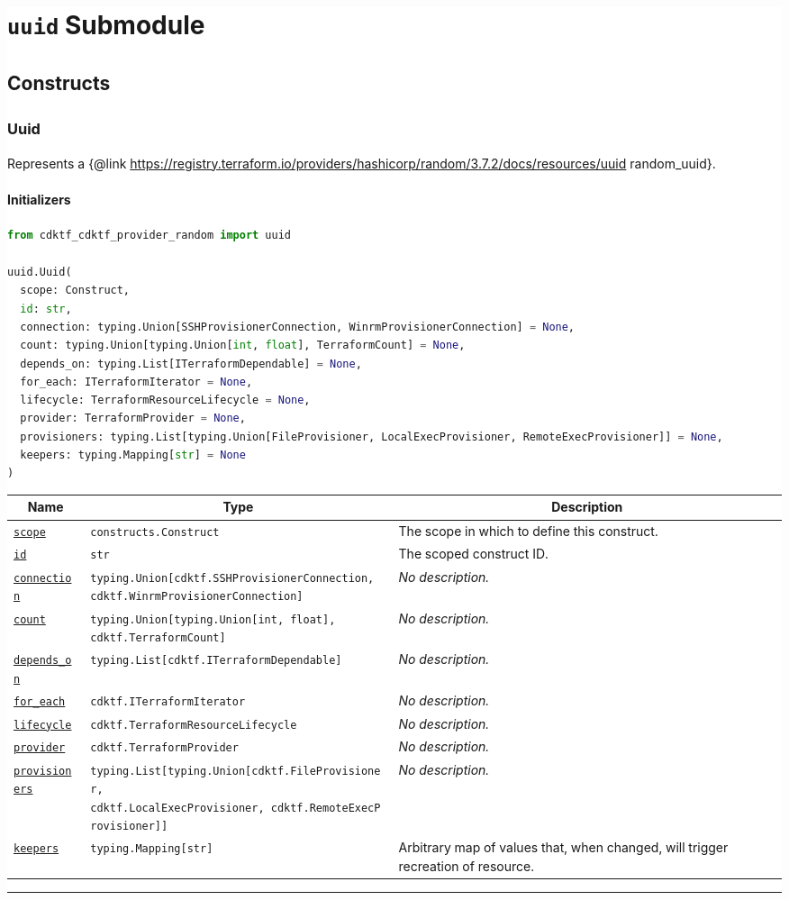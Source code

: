 # `uuid` Submodule <a name="`uuid` Submodule" id="@cdktf/provider-random.uuid"></a>

## Constructs <a name="Constructs" id="Constructs"></a>

### Uuid <a name="Uuid" id="@cdktf/provider-random.uuid.Uuid"></a>

Represents a {@link https://registry.terraform.io/providers/hashicorp/random/3.7.2/docs/resources/uuid random_uuid}.

#### Initializers <a name="Initializers" id="@cdktf/provider-random.uuid.Uuid.Initializer"></a>

```python
from cdktf_cdktf_provider_random import uuid

uuid.Uuid(
  scope: Construct,
  id: str,
  connection: typing.Union[SSHProvisionerConnection, WinrmProvisionerConnection] = None,
  count: typing.Union[typing.Union[int, float], TerraformCount] = None,
  depends_on: typing.List[ITerraformDependable] = None,
  for_each: ITerraformIterator = None,
  lifecycle: TerraformResourceLifecycle = None,
  provider: TerraformProvider = None,
  provisioners: typing.List[typing.Union[FileProvisioner, LocalExecProvisioner, RemoteExecProvisioner]] = None,
  keepers: typing.Mapping[str] = None
)
```

| **Name** | **Type** | **Description** |
| --- | --- | --- |
| <code><a href="#@cdktf/provider-random.uuid.Uuid.Initializer.parameter.scope">scope</a></code> | <code>constructs.Construct</code> | The scope in which to define this construct. |
| <code><a href="#@cdktf/provider-random.uuid.Uuid.Initializer.parameter.id">id</a></code> | <code>str</code> | The scoped construct ID. |
| <code><a href="#@cdktf/provider-random.uuid.Uuid.Initializer.parameter.connection">connection</a></code> | <code>typing.Union[cdktf.SSHProvisionerConnection, cdktf.WinrmProvisionerConnection]</code> | *No description.* |
| <code><a href="#@cdktf/provider-random.uuid.Uuid.Initializer.parameter.count">count</a></code> | <code>typing.Union[typing.Union[int, float], cdktf.TerraformCount]</code> | *No description.* |
| <code><a href="#@cdktf/provider-random.uuid.Uuid.Initializer.parameter.dependsOn">depends_on</a></code> | <code>typing.List[cdktf.ITerraformDependable]</code> | *No description.* |
| <code><a href="#@cdktf/provider-random.uuid.Uuid.Initializer.parameter.forEach">for_each</a></code> | <code>cdktf.ITerraformIterator</code> | *No description.* |
| <code><a href="#@cdktf/provider-random.uuid.Uuid.Initializer.parameter.lifecycle">lifecycle</a></code> | <code>cdktf.TerraformResourceLifecycle</code> | *No description.* |
| <code><a href="#@cdktf/provider-random.uuid.Uuid.Initializer.parameter.provider">provider</a></code> | <code>cdktf.TerraformProvider</code> | *No description.* |
| <code><a href="#@cdktf/provider-random.uuid.Uuid.Initializer.parameter.provisioners">provisioners</a></code> | <code>typing.List[typing.Union[cdktf.FileProvisioner, cdktf.LocalExecProvisioner, cdktf.RemoteExecProvisioner]]</code> | *No description.* |
| <code><a href="#@cdktf/provider-random.uuid.Uuid.Initializer.parameter.keepers">keepers</a></code> | <code>typing.Mapping[str]</code> | Arbitrary map of values that, when changed, will trigger recreation of resource. |

---